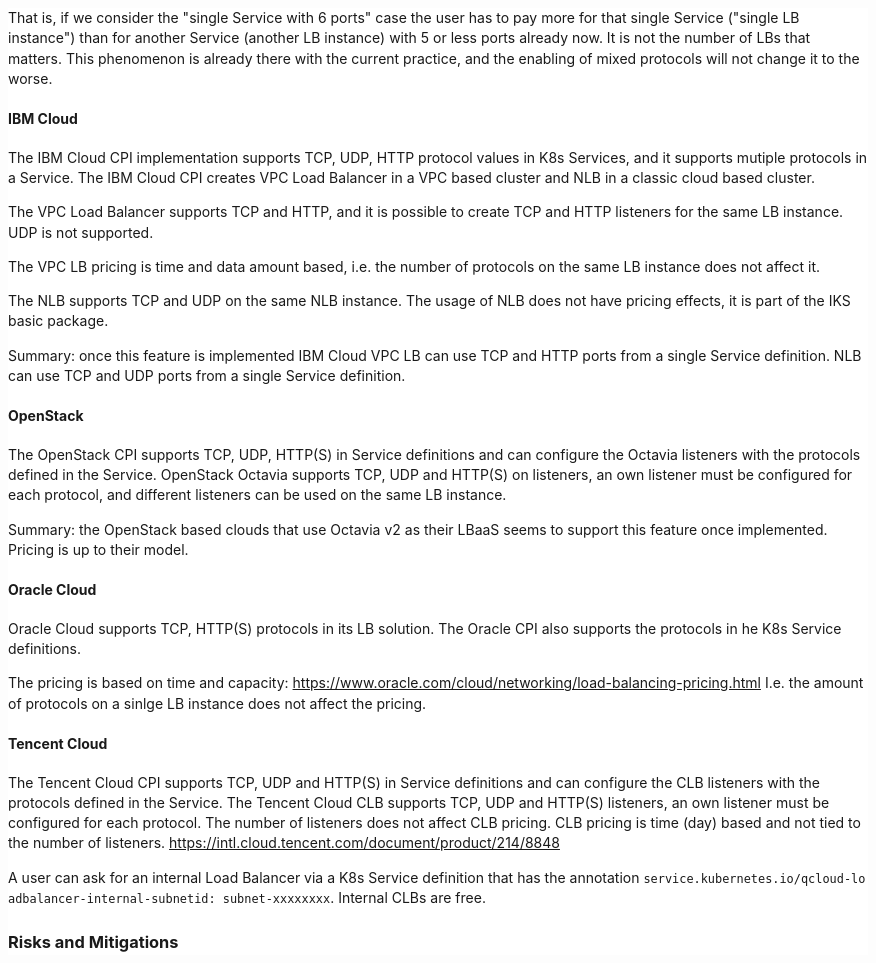 That is, if we consider the "single Service with 6 ports" case the user has to pay more for that single Service ("single LB instance") than for another Service (another LB instance) with 5 or less ports already now. It is not the number of LBs that matters. This phenomenon is already there with the current practice, and the enabling of mixed protocols will not change it to the worse.

#### IBM Cloud

The IBM Cloud CPI implementation supports TCP, UDP, HTTP protocol values in K8s Services, and it supports mutiple protocols in a Service. The IBM Cloud CPI creates VPC Load Balancer in a VPC based cluster and NLB in a classic cloud based cluster.

The VPC Load Balancer supports TCP and HTTP, and it is possible to create TCP and HTTP listeners for the same LB instance. UDP is not supported. 

The VPC LB pricing is time and data amount based, i.e. the number of protocols on the same LB instance does not affect it.

The NLB supports TCP and UDP on the same NLB instance. The usage of NLB does not have pricing effects, it is part of the IKS basic package.

Summary: once this feature is implemented IBM Cloud VPC LB can use TCP and HTTP ports from a single Service definition. NLB can use TCP and UDP ports from a single Service definition.

#### OpenStack

The OpenStack CPI supports TCP, UDP, HTTP(S) in Service definitions and can configure the Octavia listeners with the protocols defined in the Service.
OpenStack Octavia supports TCP, UDP and HTTP(S) on listeners, an own listener must be configured for each protocol, and different listeners can be used on the same LB instance.

Summary: the OpenStack based clouds that use Octavia v2 as their LBaaS seems to support this feature once implemented. Pricing is up to their model.

#### Oracle Cloud

Oracle Cloud supports TCP, HTTP(S) protocols in its LB solution. The Oracle CPI also supports the protocols in he K8s Service definitions.

The pricing is based on time and capacity: https://www.oracle.com/cloud/networking/load-balancing-pricing.html I.e. the amount of protocols on a sinlge LB instance does not affect the pricing.

#### Tencent Cloud

The Tencent Cloud CPI supports TCP, UDP and HTTP(S) in Service definitions and can configure the CLB listeners with the protocols defined in the Service.
The Tencent Cloud CLB supports TCP, UDP and HTTP(S) listeners, an own listener must be configured for each protocol. 
The number of listeners does not affect CLB pricing. CLB pricing is time (day) based and not tied to the number of listeners.
https://intl.cloud.tencent.com/document/product/214/8848

A user can ask for an internal Load Balancer via a K8s Service definition that  has the annotation `service.kubernetes.io/qcloud-loadbalancer-internal-subnetid: subnet-xxxxxxxx`. Internal CLBs are free.


### Risks and Mitigations
